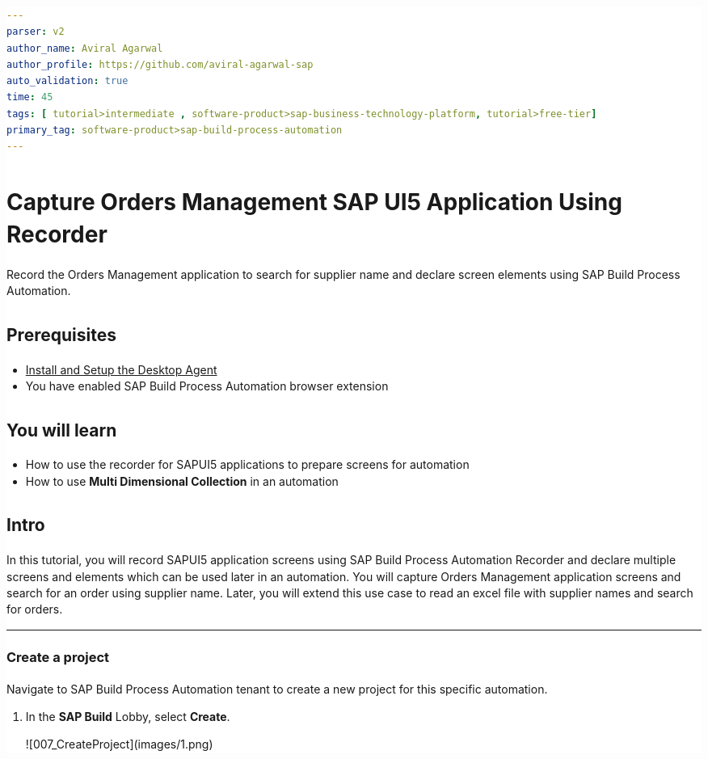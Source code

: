 ```yaml
---
parser: v2
author_name: Aviral Agarwal
author_profile: https://github.com/aviral-agarwal-sap
auto_validation: true
time: 45
tags: [ tutorial>intermediate , software-product>sap-business-technology-platform, tutorial>free-tier]
primary_tag: software-product>sap-build-process-automation
---
```


# Capture Orders Management SAP UI5 Application Using Recorder
 Record the Orders Management application to search for supplier name and declare screen elements using SAP Build Process Automation.

## Prerequisites
- [Install and Setup the Desktop Agent](spa-setup-desktop-3-0-agent)
- You have enabled SAP Build Process Automation browser extension

## You will learn
  - How to use the recorder for SAPUI5 applications to prepare screens for automation
  - How to use **Multi Dimensional Collection** in an automation

## Intro
In this tutorial, you will record SAPUI5 application screens using SAP Build Process Automation Recorder and declare multiple screens and elements which can be used later in an automation. You will capture Orders Management application screens and search for an order using supplier name. Later, you will extend this use case to read an excel file with supplier names and search for orders.

---

### Create a project


Navigate to SAP Build Process Automation tenant to create a new project for this specific automation.

1.  In the **SAP Build** Lobby, select **Create**.

    <!-- border -->![007_CreateProject](images/1.png)
